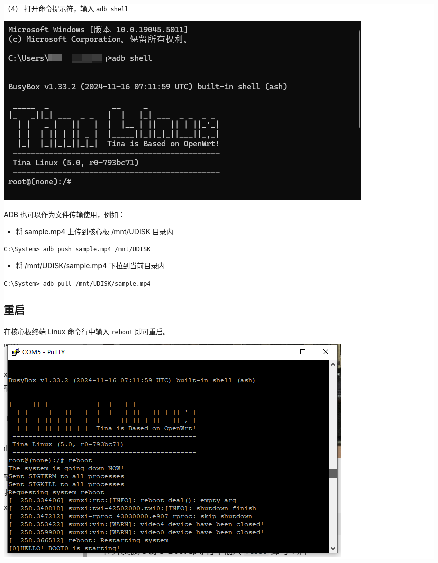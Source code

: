 （4） 打开命令提示符，输入 `adb shell`

![image-20241119154459505](images/image-20241119154459505-174157386273411-de1e746e8096e7634408c01423f9df38-de1e746e8096e7634408c01423f9df38.png)

ADB 也可以作为文件传输使用，例如：

- 将 sample.mp4 上传到核心板 /mnt/UDISK 目录内

```text
C:\System> adb push sample.mp4 /mnt/UDISK
```

- 将 /mnt/UDISK/sample.mp4 下拉到当前目录内

```text
C:\System> adb pull /mnt/UDISK/sample.mp4
```

## 重启

在核心板终端 Linux 命令行中输入 `reboot` 即可重启。

![image-20241119154725553](images/image-20241119154725553-174157386273413-ef4977152178b27e2713e46ceeac2e5f-ef4977152178b27e2713e46ceeac2e5f.png)
